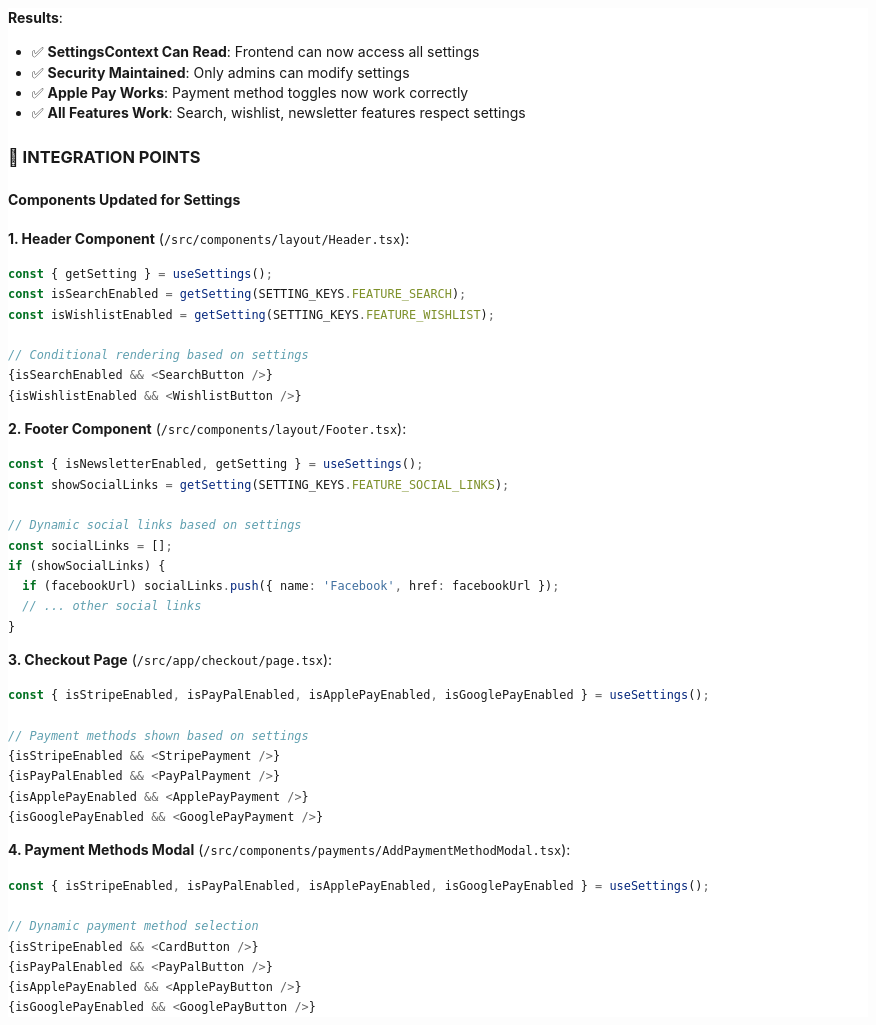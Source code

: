 **Results**:
- ✅ **SettingsContext Can Read**: Frontend can now access all settings
- ✅ **Security Maintained**: Only admins can modify settings
- ✅ **Apple Pay Works**: Payment method toggles now work correctly
- ✅ **All Features Work**: Search, wishlist, newsletter features respect settings

### **🎯 INTEGRATION POINTS**

#### **Components Updated for Settings**

**1. Header Component** (`/src/components/layout/Header.tsx`):
```typescript
const { getSetting } = useSettings();
const isSearchEnabled = getSetting(SETTING_KEYS.FEATURE_SEARCH);
const isWishlistEnabled = getSetting(SETTING_KEYS.FEATURE_WISHLIST);

// Conditional rendering based on settings
{isSearchEnabled && <SearchButton />}
{isWishlistEnabled && <WishlistButton />}
```

**2. Footer Component** (`/src/components/layout/Footer.tsx`):
```typescript
const { isNewsletterEnabled, getSetting } = useSettings();
const showSocialLinks = getSetting(SETTING_KEYS.FEATURE_SOCIAL_LINKS);

// Dynamic social links based on settings
const socialLinks = [];
if (showSocialLinks) {
  if (facebookUrl) socialLinks.push({ name: 'Facebook', href: facebookUrl });
  // ... other social links
}
```

**3. Checkout Page** (`/src/app/checkout/page.tsx`):
```typescript
const { isStripeEnabled, isPayPalEnabled, isApplePayEnabled, isGooglePayEnabled } = useSettings();

// Payment methods shown based on settings
{isStripeEnabled && <StripePayment />}
{isPayPalEnabled && <PayPalPayment />}
{isApplePayEnabled && <ApplePayPayment />}
{isGooglePayEnabled && <GooglePayPayment />}
```

**4. Payment Methods Modal** (`/src/components/payments/AddPaymentMethodModal.tsx`):
```typescript
const { isStripeEnabled, isPayPalEnabled, isApplePayEnabled, isGooglePayEnabled } = useSettings();

// Dynamic payment method selection
{isStripeEnabled && <CardButton />}
{isPayPalEnabled && <PayPalButton />}
{isApplePayEnabled && <ApplePayButton />}
{isGooglePayEnabled && <GooglePayButton />}
```
